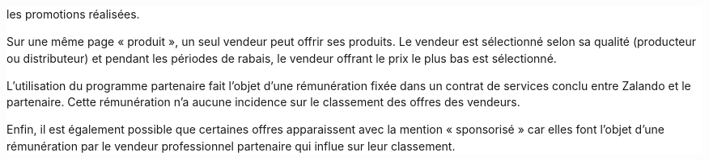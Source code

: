 les promotions réalisées.

Sur une même page « produit », un seul vendeur peut offrir ses produits. Le vendeur est sélectionné selon sa qualité (producteur ou distributeur) et pendant les périodes de rabais, le vendeur offrant le prix le plus bas est sélectionné.

L’utilisation du programme partenaire fait l’objet d’une rémunération fixée dans un contrat de services conclu entre Zalando et le partenaire. Cette rémunération n’a aucune incidence sur le classement des offres des vendeurs.

Enfin, il est également possible que certaines offres apparaissent avec la mention « sponsorisé » car elles font l’objet d’une rémunération par le vendeur professionnel partenaire qui influe sur leur classement.